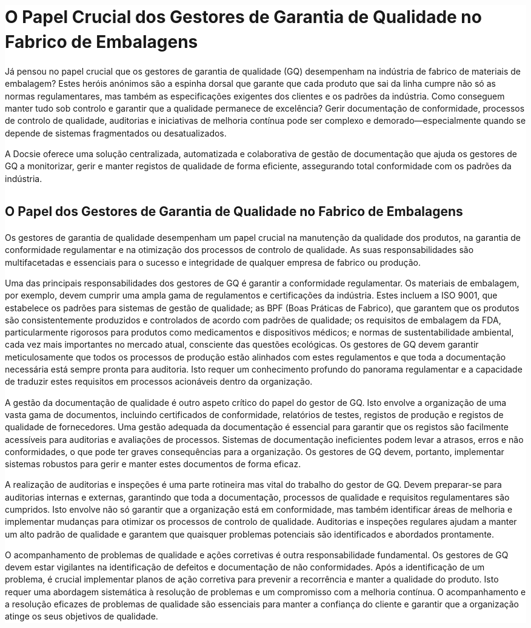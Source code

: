 # O Papel Crucial dos Gestores de Garantia de Qualidade no Fabrico de Embalagens

Já pensou no papel crucial que os gestores de garantia de qualidade (GQ) desempenham na indústria de fabrico de materiais de embalagem? Estes heróis anónimos são a espinha dorsal que garante que cada produto que sai da linha cumpre não só as normas regulamentares, mas também as especificações exigentes dos clientes e os padrões da indústria. Como conseguem manter tudo sob controlo e garantir que a qualidade permanece de excelência? Gerir documentação de conformidade, processos de controlo de qualidade, auditorias e iniciativas de melhoria contínua pode ser complexo e demorado—especialmente quando se depende de sistemas fragmentados ou desatualizados.

A Docsie oferece uma solução centralizada, automatizada e colaborativa de gestão de documentação que ajuda os gestores de GQ a monitorizar, gerir e manter registos de qualidade de forma eficiente, assegurando total conformidade com os padrões da indústria.

## O Papel dos Gestores de Garantia de Qualidade no Fabrico de Embalagens

Os gestores de garantia de qualidade desempenham um papel crucial na manutenção da qualidade dos produtos, na garantia de conformidade regulamentar e na otimização dos processos de controlo de qualidade. As suas responsabilidades são multifacetadas e essenciais para o sucesso e integridade de qualquer empresa de fabrico ou produção.

Uma das principais responsabilidades dos gestores de GQ é garantir a conformidade regulamentar. Os materiais de embalagem, por exemplo, devem cumprir uma ampla gama de regulamentos e certificações da indústria. Estes incluem a ISO 9001, que estabelece os padrões para sistemas de gestão de qualidade; as BPF (Boas Práticas de Fabrico), que garantem que os produtos são consistentemente produzidos e controlados de acordo com padrões de qualidade; os requisitos de embalagem da FDA, particularmente rigorosos para produtos como medicamentos e dispositivos médicos; e normas de sustentabilidade ambiental, cada vez mais importantes no mercado atual, consciente das questões ecológicas. Os gestores de GQ devem garantir meticulosamente que todos os processos de produção estão alinhados com estes regulamentos e que toda a documentação necessária está sempre pronta para auditoria. Isto requer um conhecimento profundo do panorama regulamentar e a capacidade de traduzir estes requisitos em processos acionáveis dentro da organização.

A gestão da documentação de qualidade é outro aspeto crítico do papel do gestor de GQ. Isto envolve a organização de uma vasta gama de documentos, incluindo certificados de conformidade, relatórios de testes, registos de produção e registos de qualidade de fornecedores. Uma gestão adequada da documentação é essencial para garantir que os registos são facilmente acessíveis para auditorias e avaliações de processos. Sistemas de documentação ineficientes podem levar a atrasos, erros e não conformidades, o que pode ter graves consequências para a organização. Os gestores de GQ devem, portanto, implementar sistemas robustos para gerir e manter estes documentos de forma eficaz.

A realização de auditorias e inspeções é uma parte rotineira mas vital do trabalho do gestor de GQ. Devem preparar-se para auditorias internas e externas, garantindo que toda a documentação, processos de qualidade e requisitos regulamentares são cumpridos. Isto envolve não só garantir que a organização está em conformidade, mas também identificar áreas de melhoria e implementar mudanças para otimizar os processos de controlo de qualidade. Auditorias e inspeções regulares ajudam a manter um alto padrão de qualidade e garantem que quaisquer problemas potenciais são identificados e abordados prontamente.

O acompanhamento de problemas de qualidade e ações corretivas é outra responsabilidade fundamental. Os gestores de GQ devem estar vigilantes na identificação de defeitos e documentação de não conformidades. Após a identificação de um problema, é crucial implementar planos de ação corretiva para prevenir a recorrência e manter a qualidade do produto. Isto requer uma abordagem sistemática à resolução de problemas e um compromisso com a melhoria contínua. O acompanhamento e a resolução eficazes de problemas de qualidade são essenciais para manter a confiança do cliente e garantir que a organização atinge os seus objetivos de qualidade.
